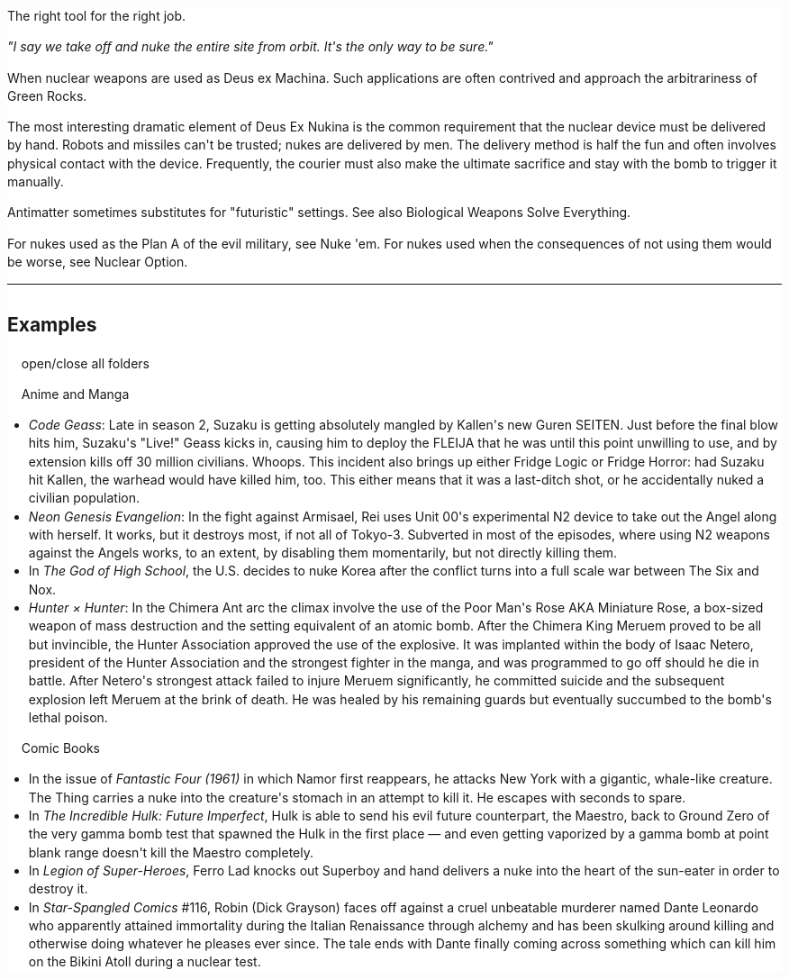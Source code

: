 The right tool for the right job.

_"I say we take off and nuke the entire site from orbit. It's the only way to be sure."_

When nuclear weapons are used as Deus ex Machina. Such applications are often contrived and approach the arbitrariness of Green Rocks.

The most interesting dramatic element of Deus Ex Nukina is the common requirement that the nuclear device must be delivered by hand. Robots and missiles can't be trusted; nukes are delivered by men. The delivery method is half the fun and often involves physical contact with the device. Frequently, the courier must also make the ultimate sacrifice and stay with the bomb to trigger it manually.

Antimatter sometimes substitutes for "futuristic" settings. See also Biological Weapons Solve Everything.

For nukes used as the Plan A of the evil military, see Nuke 'em. For nukes used when the consequences of not using them would be worse, see Nuclear Option.

___

## Examples

    open/close all folders 

    Anime and Manga 

-   _Code Geass_: Late in season 2, Suzaku is getting absolutely mangled by Kallen's new Guren SEITEN. Just before the final blow hits him, Suzaku's "Live!" Geass kicks in, causing him to deploy the FLEIJA that he was until this point unwilling to use, and by extension kills off 30 million civilians. Whoops. This incident also brings up either Fridge Logic or Fridge Horror: had Suzaku hit Kallen, the warhead would have killed him, too. This either means that it was a last-ditch shot, or he accidentally nuked a civilian population.
-   _Neon Genesis Evangelion_: In the fight against Armisael, Rei uses Unit 00's experimental N2 device to take out the Angel along with herself. It works, but it destroys most, if not all of Tokyo-3. Subverted in most of the episodes, where using N2 weapons against the Angels works, to an extent, by disabling them momentarily, but not directly killing them.
-   In _The God of High School_, the U.S. decides to nuke Korea after the conflict turns into a full scale war between The Six and Nox.
-   _Hunter × Hunter_: In the Chimera Ant arc the climax involve the use of the Poor Man's Rose AKA Miniature Rose, a box-sized weapon of mass destruction and the setting equivalent of an atomic bomb. After the Chimera King Meruem proved to be all but invincible, the Hunter Association approved the use of the explosive. It was implanted within the body of Isaac Netero, president of the Hunter Association and the strongest fighter in the manga, and was programmed to go off should he die in battle. After Netero's strongest attack failed to injure Meruem significantly, he committed suicide and the subsequent explosion left Meruem at the brink of death. He was healed by his remaining guards but eventually succumbed to the bomb's lethal poison.

    Comic Books 

-   In the issue of _Fantastic Four (1961)_ in which Namor first reappears, he attacks New York with a gigantic, whale-like creature. The Thing carries a nuke into the creature's stomach in an attempt to kill it. He escapes with seconds to spare.
-   In _The Incredible Hulk: Future Imperfect_, Hulk is able to send his evil future counterpart, the Maestro, back to Ground Zero of the very gamma bomb test that spawned the Hulk in the first place — and even getting vaporized by a gamma bomb at point blank range doesn't kill the Maestro completely.
-   In _Legion of Super-Heroes_, Ferro Lad knocks out Superboy and hand delivers a nuke into the heart of the sun-eater in order to destroy it.
-   In _Star-Spangled Comics_ #116, Robin (Dick Grayson) faces off against a cruel unbeatable murderer named Dante Leonardo who apparently attained immortality during the Italian Renaissance through alchemy and has been skulking around killing and otherwise doing whatever he pleases ever since. The tale ends with Dante finally coming across something which can kill him on the Bikini Atoll during a nuclear test.
